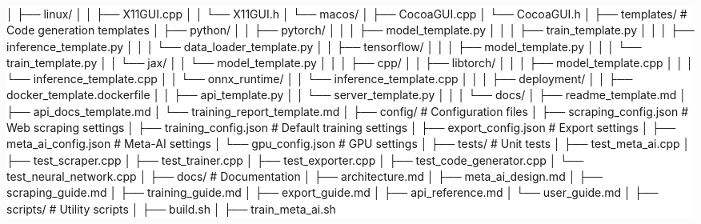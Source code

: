 │   ├── linux/
│   │   ├── X11GUI.cpp
│   │   └── X11GUI.h
│   └── macos/
│       ├── CocoaGUI.cpp
│       └── CocoaGUI.h
│
├── templates/                        # Code generation templates
│   ├── python/
│   │   ├── pytorch/
│   │   │   ├── model_template.py
│   │   │   ├── train_template.py
│   │   │   ├── inference_template.py
│   │   │   └── data_loader_template.py
│   │   ├── tensorflow/
│   │   │   ├── model_template.py
│   │   │   └── train_template.py
│   │   └── jax/
│   │       └── model_template.py
│   │
│   ├── cpp/
│   │   ├── libtorch/
│   │   │   ├── model_template.cpp
│   │   │   └── inference_template.cpp
│   │   └── onnx_runtime/
│   │       └── inference_template.cpp
│   │
│   ├── deployment/
│   │   ├── docker_template.dockerfile
│   │   ├── api_template.py
│   │   └── server_template.py
│   │
│   └── docs/
│       ├── readme_template.md
│       ├── api_docs_template.md
│       └── training_report_template.md
│
├── config/                           # Configuration files
│   ├── scraping_config.json          # Web scraping settings
│   ├── training_config.json          # Default training settings
│   ├── export_config.json            # Export settings
│   ├── meta_ai_config.json           # Meta-AI settings
│   └── gpu_config.json               # GPU settings
│
├── tests/                            # Unit tests
│   ├── test_meta_ai.cpp
│   ├── test_scraper.cpp
│   ├── test_trainer.cpp
│   ├── test_exporter.cpp
│   ├── test_code_generator.cpp
│   └── test_neural_network.cpp
│
├── docs/                             # Documentation
│   ├── architecture.md
│   ├── meta_ai_design.md
│   ├── scraping_guide.md
│   ├── training_guide.md
│   ├── export_guide.md
│   ├── api_reference.md
│   └── user_guide.md
│
├── scripts/                          # Utility scripts
│   ├── build.sh
│   ├── train_meta_ai.sh